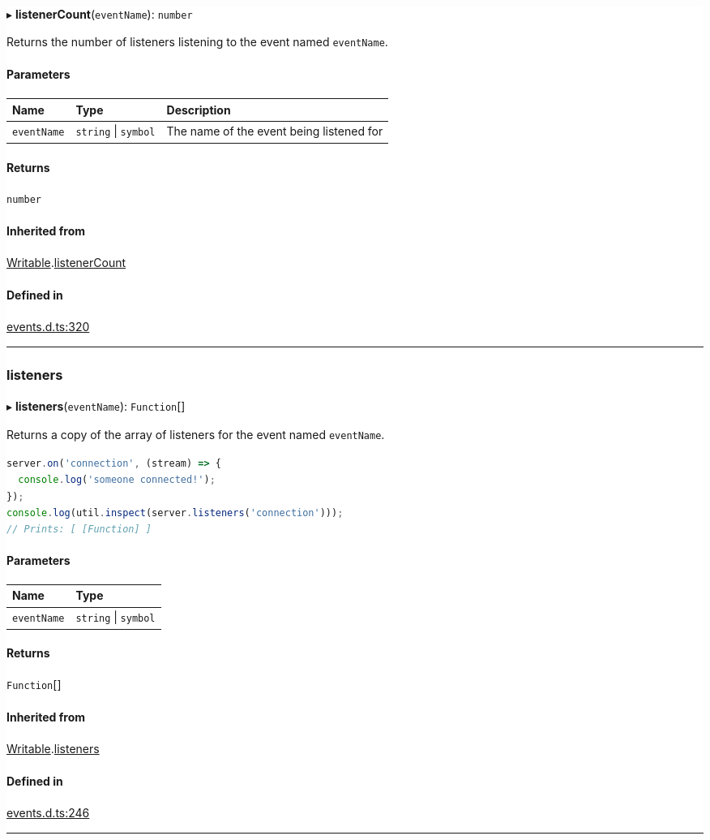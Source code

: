 ▸ **listenerCount**(`eventName`): `number`

Returns the number of listeners listening to the event named `eventName`.

#### Parameters

| Name | Type | Description |
| :------ | :------ | :------ |
| `eventName` | `string` \| `symbol` | The name of the event being listened for |

#### Returns

`number`

#### Inherited from

[Writable](stream._stream_.Writable.md).[listenerCount](stream._stream_.Writable.md#listenercount)

#### Defined in

[events.d.ts:320](https://github.com/goodcodedev/bun-types/blob/8bd1b3a/events.d.ts#L320)

___

### listeners

▸ **listeners**(`eventName`): `Function`[]

Returns a copy of the array of listeners for the event named `eventName`.

```js
server.on('connection', (stream) => {
  console.log('someone connected!');
});
console.log(util.inspect(server.listeners('connection')));
// Prints: [ [Function] ]
```

#### Parameters

| Name | Type |
| :------ | :------ |
| `eventName` | `string` \| `symbol` |

#### Returns

`Function`[]

#### Inherited from

[Writable](stream._stream_.Writable.md).[listeners](stream._stream_.Writable.md#listeners)

#### Defined in

[events.d.ts:246](https://github.com/goodcodedev/bun-types/blob/8bd1b3a/events.d.ts#L246)

___
